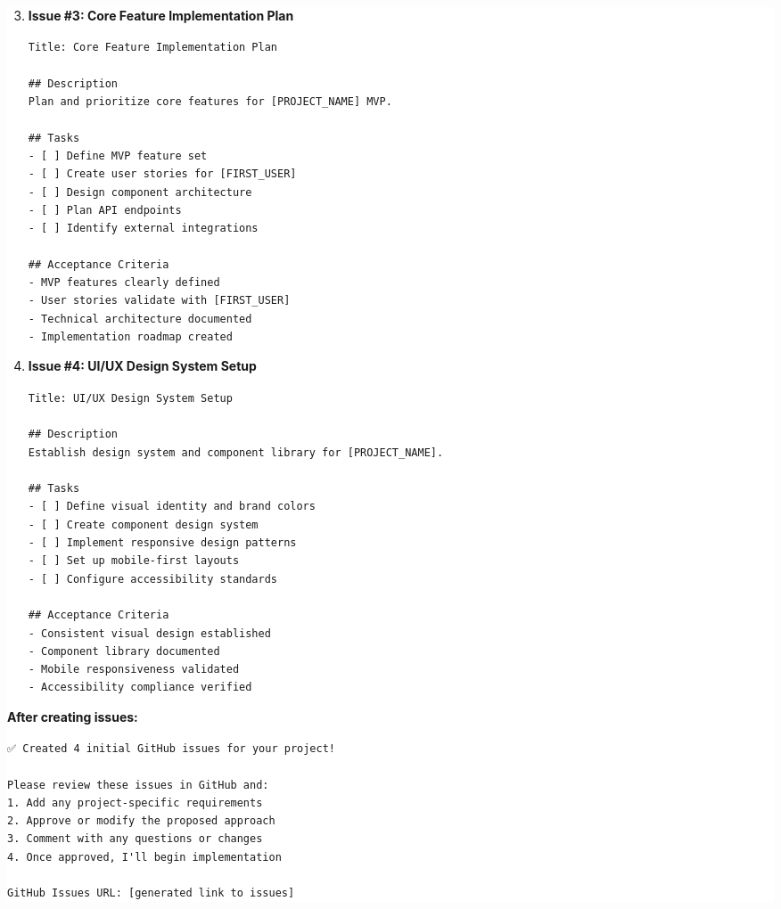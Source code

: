    ```
   ```

3. **Issue #3: Core Feature Implementation Plan**
   ```
   Title: Core Feature Implementation Plan
   
   ## Description
   Plan and prioritize core features for [PROJECT_NAME] MVP.
   
   ## Tasks
   - [ ] Define MVP feature set
   - [ ] Create user stories for [FIRST_USER]
   - [ ] Design component architecture
   - [ ] Plan API endpoints
   - [ ] Identify external integrations
   
   ## Acceptance Criteria
   - MVP features clearly defined
   - User stories validate with [FIRST_USER]
   - Technical architecture documented
   - Implementation roadmap created
   ```

4. **Issue #4: UI/UX Design System Setup**
   ```
   Title: UI/UX Design System Setup
   
   ## Description
   Establish design system and component library for [PROJECT_NAME].
   
   ## Tasks
   - [ ] Define visual identity and brand colors
   - [ ] Create component design system
   - [ ] Implement responsive design patterns
   - [ ] Set up mobile-first layouts
   - [ ] Configure accessibility standards
   
   ## Acceptance Criteria
   - Consistent visual design established
   - Component library documented
   - Mobile responsiveness validated
   - Accessibility compliance verified
   ```

**After creating issues:**
```
✅ Created 4 initial GitHub issues for your project!

Please review these issues in GitHub and:
1. Add any project-specific requirements
2. Approve or modify the proposed approach
3. Comment with any questions or changes
4. Once approved, I'll begin implementation

GitHub Issues URL: [generated link to issues]
```
